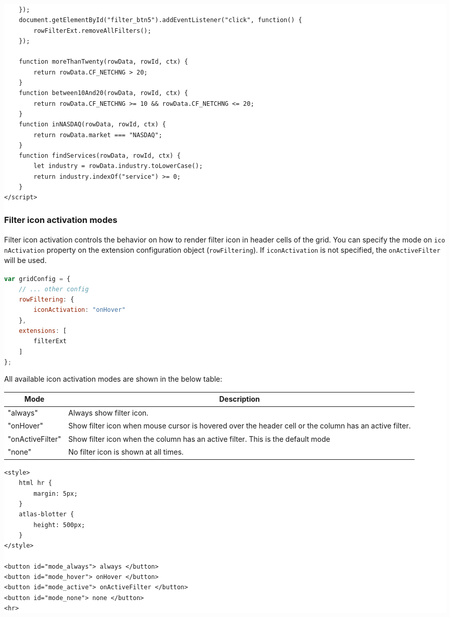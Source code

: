 ```live
	});
	document.getElementById("filter_btn5").addEventListener("click", function() {
		rowFilterExt.removeAllFilters();
	});

	function moreThanTwenty(rowData, rowId, ctx) {
		return rowData.CF_NETCHNG > 20;
	}
	function between10And20(rowData, rowId, ctx) {
		return rowData.CF_NETCHNG >= 10 && rowData.CF_NETCHNG <= 20;
	}
	function inNASDAQ(rowData, rowId, ctx) {
		return rowData.market === "NASDAQ";
	}
	function findServices(rowData, rowId, ctx) {
		let industry = rowData.industry.toLowerCase();
		return industry.indexOf("service") >= 0;
	}
</script>
```

### Filter icon activation modes

Filter icon activation controls the behavior on how to render filter icon in header cells of the grid. You can specify the mode on `iconActivation` property on the extension configuration object (`rowFiltering`). If `iconActivation` is not specified, the `onActiveFilter` will be used.

```js
var gridConfig = {
	// ... other config
	rowFiltering: {
		iconActivation: "onHover"
	},
	extensions: [
		filterExt
	]
};
```

All available icon activation modes are shown in the below table:

| Mode             | Description                                                                                            |
| ---------------- | ------------------------------------------------------------------------------------------------------ |
| "always"         | Always show filter icon.                                                                               |
| "onHover"        | Show filter icon when mouse cursor is hovered over the header cell or the column has an active filter. |
| "onActiveFilter" | Show filter icon when the column has an active filter. This is the default mode                        |
| "none"           | No filter icon is shown at all times.                                                                  |

```live
<style>
	html hr {
		margin: 5px;
	}
	atlas-blotter {
		height: 500px;
	}
</style>

<button id="mode_always"> always </button>
<button id="mode_hover"> onHover </button>
<button id="mode_active"> onActiveFilter </button>
<button id="mode_none"> none </button>
<hr>
```